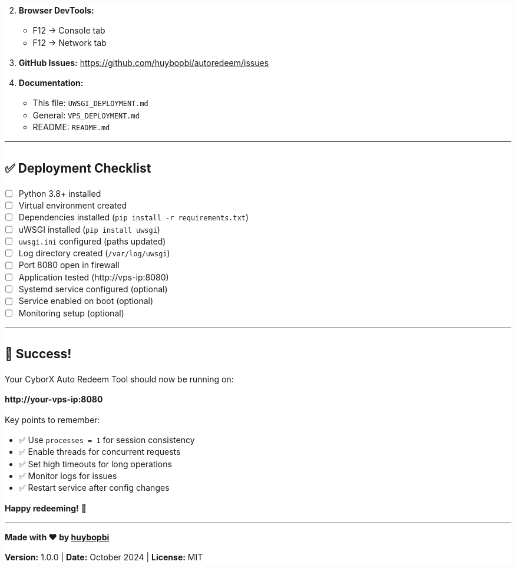 2. **Browser DevTools:**
   - F12 → Console tab
   - F12 → Network tab

3. **GitHub Issues:**
   https://github.com/huybopbi/autoredeem/issues

4. **Documentation:**
   - This file: `UWSGI_DEPLOYMENT.md`
   - General: `VPS_DEPLOYMENT.md`
   - README: `README.md`

---

## ✅ Deployment Checklist

- [ ] Python 3.8+ installed
- [ ] Virtual environment created
- [ ] Dependencies installed (`pip install -r requirements.txt`)
- [ ] uWSGI installed (`pip install uwsgi`)
- [ ] `uwsgi.ini` configured (paths updated)
- [ ] Log directory created (`/var/log/uwsgi`)
- [ ] Port 8080 open in firewall
- [ ] Application tested (http://vps-ip:8080)
- [ ] Systemd service configured (optional)
- [ ] Service enabled on boot (optional)
- [ ] Monitoring setup (optional)

---

## 🎉 Success!

Your CyborX Auto Redeem Tool should now be running on:

**http://your-vps-ip:8080**

Key points to remember:
- ✅ Use `processes = 1` for session consistency
- ✅ Enable threads for concurrent requests
- ✅ Set high timeouts for long operations
- ✅ Monitor logs for issues
- ✅ Restart service after config changes

**Happy redeeming!** 🚀

---

**Made with ❤️ by [huybopbi](https://github.com/huybopbi)**

**Version:** 1.0.0 | **Date:** October 2024 | **License:** MIT
